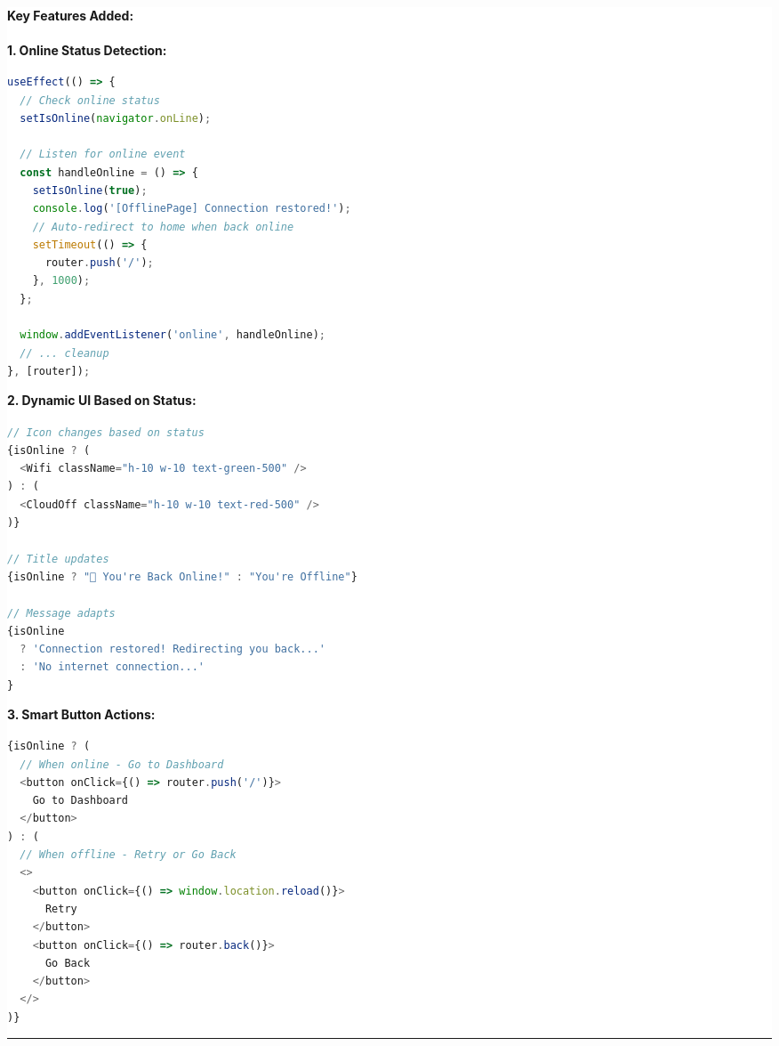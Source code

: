 #### Key Features Added:

**1. Online Status Detection:**
```typescript
useEffect(() => {
  // Check online status
  setIsOnline(navigator.onLine);

  // Listen for online event
  const handleOnline = () => {
    setIsOnline(true);
    console.log('[OfflinePage] Connection restored!');
    // Auto-redirect to home when back online
    setTimeout(() => {
      router.push('/');
    }, 1000);
  };

  window.addEventListener('online', handleOnline);
  // ... cleanup
}, [router]);
```

**2. Dynamic UI Based on Status:**
```typescript
// Icon changes based on status
{isOnline ? (
  <Wifi className="h-10 w-10 text-green-500" />
) : (
  <CloudOff className="h-10 w-10 text-red-500" />
)}

// Title updates
{isOnline ? "🎉 You're Back Online!" : "You're Offline"}

// Message adapts
{isOnline 
  ? 'Connection restored! Redirecting you back...'
  : 'No internet connection...'
}
```

**3. Smart Button Actions:**
```typescript
{isOnline ? (
  // When online - Go to Dashboard
  <button onClick={() => router.push('/')}>
    Go to Dashboard
  </button>
) : (
  // When offline - Retry or Go Back
  <>
    <button onClick={() => window.location.reload()}>
      Retry
    </button>
    <button onClick={() => router.back()}>
      Go Back
    </button>
  </>
)}
```

---